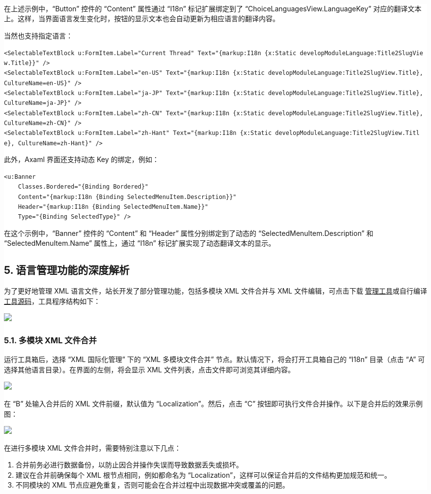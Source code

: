 在上述示例中，“Button” 控件的 “Content” 属性通过 “I18n” 标记扩展绑定到了 “ChoiceLanguagesView.LanguageKey” 对应的翻译文本上。这样，当界面语言发生变化时，按钮的显示文本也会自动更新为相应语言的翻译内容。

当然也支持指定语言：

```xaml
<SelectableTextBlock u:FormItem.Label="Current Thread" Text="{markup:I18n {x:Static developModuleLanguage:Title2SlugView.Title}}" />
<SelectableTextBlock u:FormItem.Label="en-US" Text="{markup:I18n {x:Static developModuleLanguage:Title2SlugView.Title}, CultureName=en-US}" />
<SelectableTextBlock u:FormItem.Label="ja-JP" Text="{markup:I18n {x:Static developModuleLanguage:Title2SlugView.Title}, CultureName=ja-JP}" />
<SelectableTextBlock u:FormItem.Label="zh-CN" Text="{markup:I18n {x:Static developModuleLanguage:Title2SlugView.Title}, CultureName=zh-CN}" />
<SelectableTextBlock u:FormItem.Label="zh-Hant" Text="{markup:I18n {x:Static developModuleLanguage:Title2SlugView.Title}, CultureName=zh-Hant}" />
```

此外，Axaml 界面还支持动态 Key 的绑定，例如：

```xaml
<u:Banner
    Classes.Bordered="{Binding Bordered}"
    Content="{markup:I18n {Binding SelectedMenuItem.Description}}"
    Header="{markup:I18n {Binding SelectedMenuItem.Name}}"
    Type="{Binding SelectedType}" />
```

在这个示例中，“Banner” 控件的 “Content” 和 “Header” 属性分别绑定到了动态的 “SelectedMenuItem.Description” 和 “SelectedMenuItem.Name” 属性上，通过 “I18n” 标记扩展实现了动态翻译文本的显示。

## 5. 语言管理功能的深度解析

为了更好地管理 XML 语言文件，站长开发了部分管理功能，包括多模块 XML 文件合并与 XML 文件编辑，可点击下载 [管理工具](https://github.com/dotnet9/CodeWF.Toolbox/releases/tag/1.0.1)或自行编译 [工具源码](https://github.com/dotnet9/CodeWF.Toolbox)，工具程序结构如下：

![](https://img1.dotnet9.com/2024/12/0203.png)

### 5.1. 多模块 XML 文件合并

运行工具箱后，选择 “XML 国际化管理” 下的 “XML 多模块文件合并” 节点。默认情况下，将会打开工具箱自己的 “I18n” 目录（点击 “A” 可选择其他语言目录）。在界面的左侧，将会显示 XML 文件列表，点击文件即可浏览其详细内容。

![](https://img1.dotnet9.com/2024/12/0204.png)

在 “B” 处输入合并后的 XML 文件前缀，默认值为 “Localization”。然后，点击 “C” 按钮即可执行文件合并操作。以下是合并后的效果示例图：

![](https://img1.dotnet9.com/2024/12/0205.png)

在进行多模块 XML 文件合并时，需要特别注意以下几点：

1. 合并前务必进行数据备份，以防止因合并操作失误而导致数据丢失或损坏。
2. 建议在合并前确保每个 XML 根节点相同，例如都命名为 “Localization”，这样可以保证合并后的文件结构更加规范和统一。
3. 不同模块的 XML 节点应避免重复，否则可能会在合并过程中出现数据冲突或覆盖的问题。
